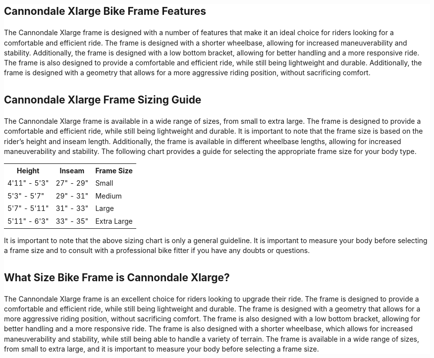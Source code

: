 <h2>Cannondale Xlarge Bike Frame Features</h2>

<p>The Cannondale Xlarge frame is designed with a number of features that make it an ideal choice for riders looking for a comfortable and efficient ride. The frame is designed with a shorter wheelbase, allowing for increased maneuverability and stability. Additionally, the frame is designed with a low bottom bracket, allowing for better handling and a more responsive ride. The frame is also designed to provide a comfortable and efficient ride, while still being lightweight and durable. Additionally, the frame is designed with a geometry that allows for a more aggressive riding position, without sacrificing comfort. </p>

<h2>Cannondale Xlarge Frame Sizing Guide</h2>

<p>The Cannondale Xlarge frame is available in a wide range of sizes, from small to extra large. The frame is designed to provide a comfortable and efficient ride, while still being lightweight and durable. It is important to note that the frame size is based on the rider’s height and inseam length. Additionally, the frame is available in different wheelbase lengths, allowing for increased maneuverability and stability. The following chart provides a guide for selecting the appropriate frame size for your body type. </p>

<table>
  <tr>
    <th>Height</th>
    <th>Inseam</th>
    <th>Frame Size</th>
   </tr>
  <tr>
    <td>4'11" - 5'3"</td>
    <td>27" - 29"</td>
    <td>Small</td>
   </tr>
  <tr>
    <td>5'3" - 5'7"</td>
    <td>29" - 31"</td>
    <td>Medium</td>
   </tr>
  <tr>
    <td>5'7" - 5'11"</td>
    <td>31" - 33"</td>
    <td>Large</td>
   </tr>
  <tr>
    <td>5'11" - 6'3"</td>
    <td>33" - 35"</td>
    <td>Extra Large</td>
   </tr>
</table>

<p>It is important to note that the above sizing chart is only a general guideline. It is important to measure your body before selecting a frame size and to consult with a professional bike fitter if you have any doubts or questions. </p>

<h2>What Size Bike Frame is Cannondale Xlarge?</h2>

<p>The Cannondale Xlarge frame is an excellent choice for riders looking to upgrade their ride. The frame is designed to provide a comfortable and efficient ride, while still being lightweight and durable. The frame is designed with a geometry that allows for a more aggressive riding position, without sacrificing comfort. The frame is also designed with a low bottom bracket, allowing for better handling and a more responsive ride. The frame is also designed with a shorter wheelbase, which allows for increased maneuverability and stability, while still being able to handle a variety of terrain. The frame is available in a wide range of sizes, from small to extra large, and it is important to measure your body before selecting a frame size.</p>
